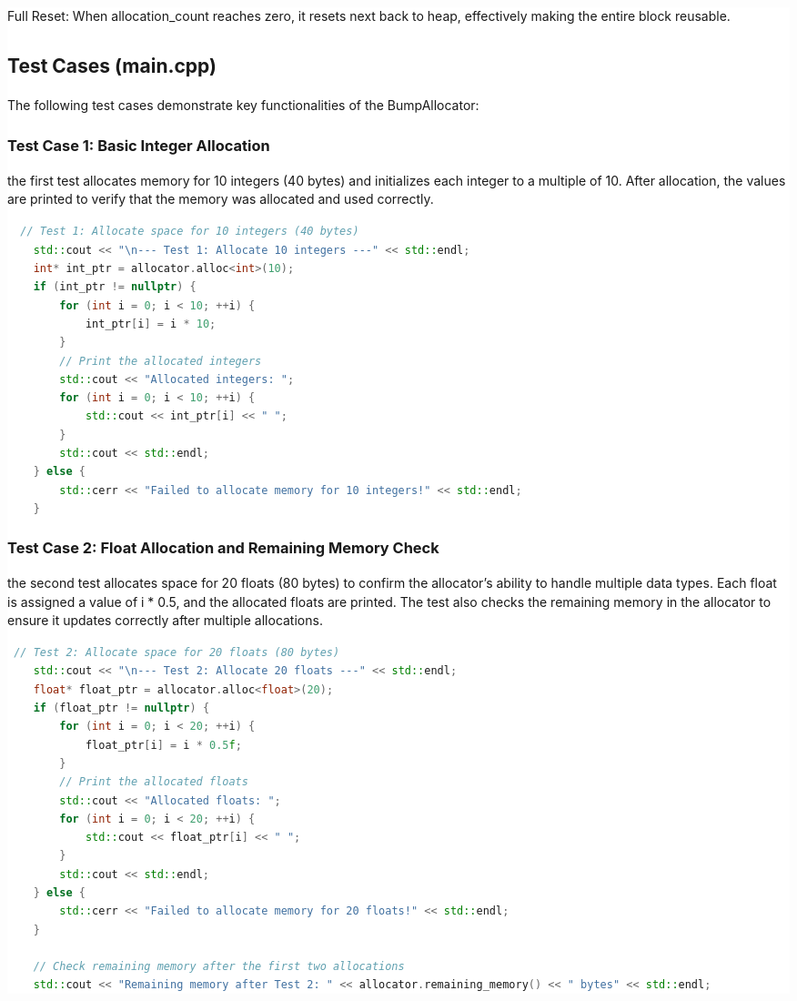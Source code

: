Full Reset: When allocation_count reaches zero, it resets next back to heap, effectively making the entire block reusable.

## Test Cases (main.cpp)
The following test cases demonstrate key functionalities of the BumpAllocator:

### Test Case 1: Basic Integer Allocation

the first test allocates memory for 10 integers (40 bytes) and initializes each integer to a multiple of 10. After allocation, the values are printed to verify that the memory was allocated and used correctly.

```c++
  // Test 1: Allocate space for 10 integers (40 bytes)
    std::cout << "\n--- Test 1: Allocate 10 integers ---" << std::endl;
    int* int_ptr = allocator.alloc<int>(10);
    if (int_ptr != nullptr) {
        for (int i = 0; i < 10; ++i) {
            int_ptr[i] = i * 10;
        }
        // Print the allocated integers
        std::cout << "Allocated integers: ";
        for (int i = 0; i < 10; ++i) {
            std::cout << int_ptr[i] << " ";
        }
        std::cout << std::endl;
    } else {
        std::cerr << "Failed to allocate memory for 10 integers!" << std::endl;
    }

```
### Test Case 2: Float Allocation and Remaining Memory Check

the second test allocates space for 20 floats (80 bytes) to confirm the allocator’s ability to handle multiple data types. Each float is assigned a value of i * 0.5, and the allocated floats are printed. The test also checks the remaining memory in the allocator to ensure it updates correctly after multiple allocations.

```c++
 // Test 2: Allocate space for 20 floats (80 bytes)
    std::cout << "\n--- Test 2: Allocate 20 floats ---" << std::endl;
    float* float_ptr = allocator.alloc<float>(20);
    if (float_ptr != nullptr) {
        for (int i = 0; i < 20; ++i) {
            float_ptr[i] = i * 0.5f;
        }
        // Print the allocated floats
        std::cout << "Allocated floats: ";
        for (int i = 0; i < 20; ++i) {
            std::cout << float_ptr[i] << " ";
        }
        std::cout << std::endl;
    } else {
        std::cerr << "Failed to allocate memory for 20 floats!" << std::endl;
    }

    // Check remaining memory after the first two allocations
    std::cout << "Remaining memory after Test 2: " << allocator.remaining_memory() << " bytes" << std::endl;
```
